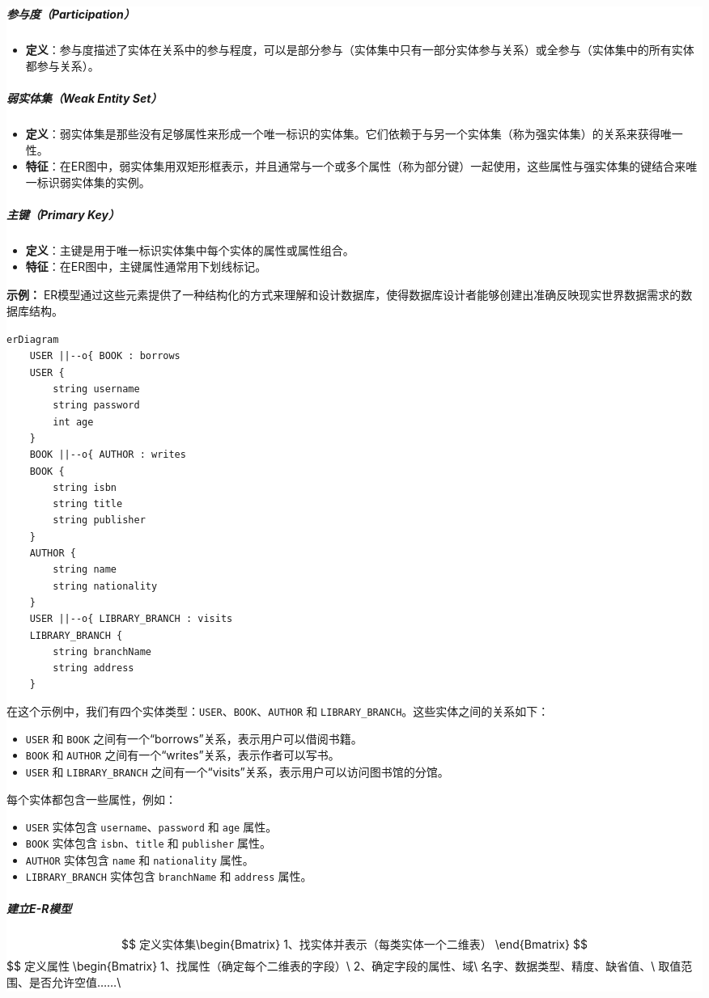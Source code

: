 ##### 参与度（Participation）

- **定义**：参与度描述了实体在关系中的参与程度，可以是部分参与（实体集中只有一部分实体参与关系）或全参与（实体集中的所有实体都参与关系）。

#####  弱实体集（Weak Entity Set）
    
- **定义**：弱实体集是那些没有足够属性来形成一个唯一标识的实体集。它们依赖于与另一个实体集（称为强实体集）的关系来获得唯一性。
- **特征**：在ER图中，弱实体集用双矩形框表示，并且通常与一个或多个属性（称为部分键）一起使用，这些属性与强实体集的键结合来唯一标识弱实体集的实例。

##### 主键（Primary Key）
    
- **定义**：主键是用于唯一标识实体集中每个实体的属性或属性组合。
- **特征**：在ER图中，主键属性通常用下划线标记。

**示例：**
ER模型通过这些元素提供了一种结构化的方式来理解和设计数据库，使得数据库设计者能够创建出准确反映现实世界数据需求的数据库结构。

```mermaid
erDiagram
    USER ||--o{ BOOK : borrows
    USER {
        string username
        string password
        int age
    }
    BOOK ||--o{ AUTHOR : writes
    BOOK {
        string isbn
        string title
        string publisher
    }
    AUTHOR {
        string name
        string nationality
    }
    USER ||--o{ LIBRARY_BRANCH : visits
    LIBRARY_BRANCH {
        string branchName
        string address
    }

```
在这个示例中，我们有四个实体类型：`USER`、`BOOK`、`AUTHOR` 和 `LIBRARY_BRANCH`。这些实体之间的关系如下：

- `USER` 和 `BOOK` 之间有一个“borrows”关系，表示用户可以借阅书籍。
- `BOOK` 和 `AUTHOR` 之间有一个“writes”关系，表示作者可以写书。
- `USER` 和 `LIBRARY_BRANCH` 之间有一个“visits”关系，表示用户可以访问图书馆的分馆。

每个实体都包含一些属性，例如：

- `USER` 实体包含 `username`、`password` 和 `age` 属性。
- `BOOK` 实体包含 `isbn`、`title` 和 `publisher` 属性。
- `AUTHOR` 实体包含 `name` 和 `nationality` 属性。
- `LIBRARY_BRANCH` 实体包含 `branchName` 和 `address` 属性。

##### 建立E-R模型
$$
定义实体集\begin{Bmatrix}
1、找实体并表示（每类实体一个二维表）
\end{Bmatrix}
$$
$$
定义属性
\begin{Bmatrix}
1、找属性（确定每个二维表的字段）\\
2、确定字段的属性、域\\
	名字、数据类型、精度、缺省值、\\
	取值范围、是否允许空值……\\